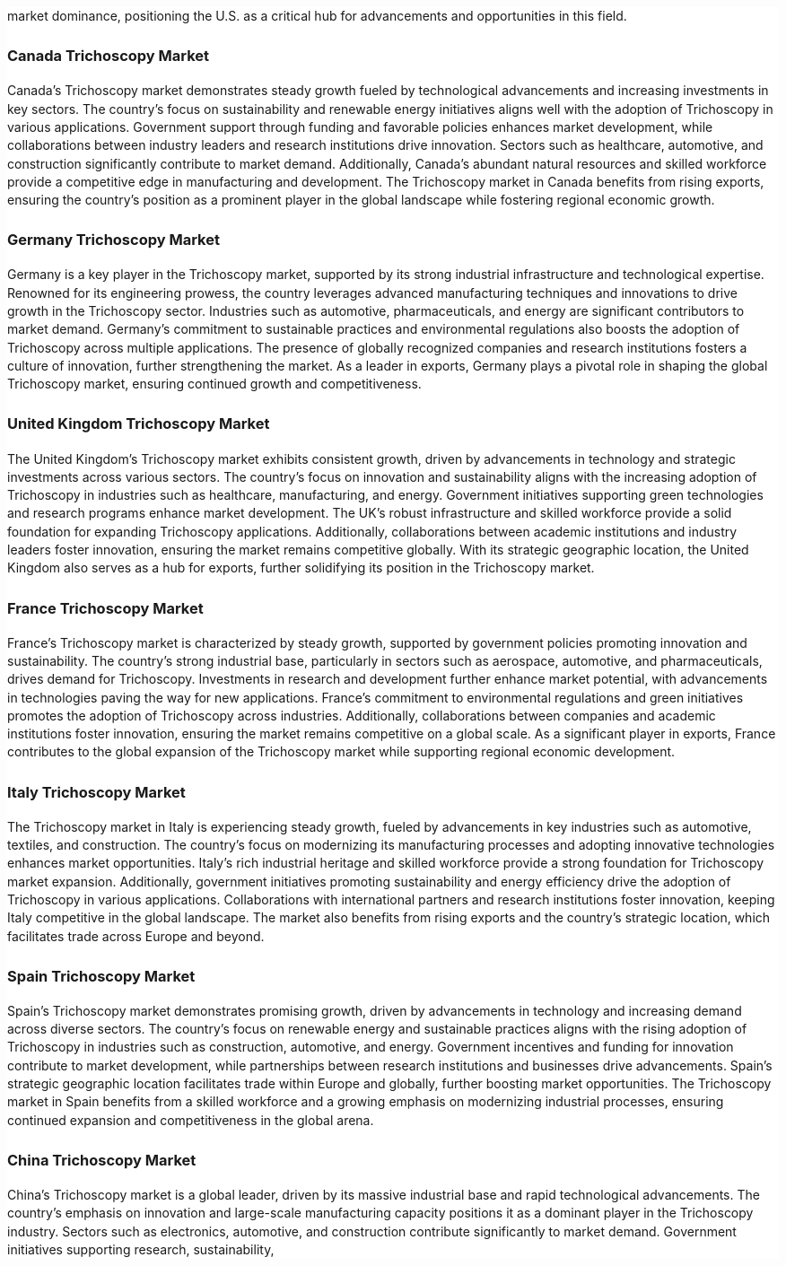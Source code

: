 market dominance, positioning the U.S. as a critical hub for advancements and opportunities in this field.</p><h3>Canada Trichoscopy Market</h3><p>Canada&rsquo;s Trichoscopy market demonstrates steady growth fueled by technological advancements and increasing investments in key sectors. The country&rsquo;s focus on sustainability and renewable energy initiatives aligns well with the adoption of Trichoscopy in various applications. Government support through funding and favorable policies enhances market development, while collaborations between industry leaders and research institutions drive innovation. Sectors such as healthcare, automotive, and construction significantly contribute to market demand. Additionally, Canada&rsquo;s abundant natural resources and skilled workforce provide a competitive edge in manufacturing and development. The Trichoscopy market in Canada benefits from rising exports, ensuring the country&rsquo;s position as a prominent player in the global landscape while fostering regional economic growth.</p><h3>Germany Trichoscopy Market</h3><p>Germany is a key player in the Trichoscopy market, supported by its strong industrial infrastructure and technological expertise. Renowned for its engineering prowess, the country leverages advanced manufacturing techniques and innovations to drive growth in the Trichoscopy sector. Industries such as automotive, pharmaceuticals, and energy are significant contributors to market demand. Germany&rsquo;s commitment to sustainable practices and environmental regulations also boosts the adoption of Trichoscopy across multiple applications. The presence of globally recognized companies and research institutions fosters a culture of innovation, further strengthening the market. As a leader in exports, Germany plays a pivotal role in shaping the global Trichoscopy market, ensuring continued growth and competitiveness.</p><h3>United Kingdom Trichoscopy Market</h3><p>The United Kingdom&rsquo;s Trichoscopy market exhibits consistent growth, driven by advancements in technology and strategic investments across various sectors. The country&rsquo;s focus on innovation and sustainability aligns with the increasing adoption of Trichoscopy in industries such as healthcare, manufacturing, and energy. Government initiatives supporting green technologies and research programs enhance market development. The UK&rsquo;s robust infrastructure and skilled workforce provide a solid foundation for expanding Trichoscopy applications. Additionally, collaborations between academic institutions and industry leaders foster innovation, ensuring the market remains competitive globally. With its strategic geographic location, the United Kingdom also serves as a hub for exports, further solidifying its position in the Trichoscopy market.</p><h3>France Trichoscopy Market</h3><p>France&rsquo;s Trichoscopy market is characterized by steady growth, supported by government policies promoting innovation and sustainability. The country&rsquo;s strong industrial base, particularly in sectors such as aerospace, automotive, and pharmaceuticals, drives demand for Trichoscopy. Investments in research and development further enhance market potential, with advancements in technologies paving the way for new applications. France&rsquo;s commitment to environmental regulations and green initiatives promotes the adoption of Trichoscopy across industries. Additionally, collaborations between companies and academic institutions foster innovation, ensuring the market remains competitive on a global scale. As a significant player in exports, France contributes to the global expansion of the Trichoscopy market while supporting regional economic development.</p><h3>Italy Trichoscopy Market</h3><p>The Trichoscopy market in Italy is experiencing steady growth, fueled by advancements in key industries such as automotive, textiles, and construction. The country&rsquo;s focus on modernizing its manufacturing processes and adopting innovative technologies enhances market opportunities. Italy&rsquo;s rich industrial heritage and skilled workforce provide a strong foundation for Trichoscopy market expansion. Additionally, government initiatives promoting sustainability and energy efficiency drive the adoption of Trichoscopy in various applications. Collaborations with international partners and research institutions foster innovation, keeping Italy competitive in the global landscape. The market also benefits from rising exports and the country&rsquo;s strategic location, which facilitates trade across Europe and beyond.</p><h3>Spain Trichoscopy Market</h3><p>Spain&rsquo;s Trichoscopy market demonstrates promising growth, driven by advancements in technology and increasing demand across diverse sectors. The country&rsquo;s focus on renewable energy and sustainable practices aligns with the rising adoption of Trichoscopy in industries such as construction, automotive, and energy. Government incentives and funding for innovation contribute to market development, while partnerships between research institutions and businesses drive advancements. Spain&rsquo;s strategic geographic location facilitates trade within Europe and globally, further boosting market opportunities. The Trichoscopy market in Spain benefits from a skilled workforce and a growing emphasis on modernizing industrial processes, ensuring continued expansion and competitiveness in the global arena.</p><h3>China Trichoscopy Market</h3><p>China&rsquo;s Trichoscopy market is a global leader, driven by its massive industrial base and rapid technological advancements. The country&rsquo;s emphasis on innovation and large-scale manufacturing capacity positions it as a dominant player in the Trichoscopy industry. Sectors such as electronics, automotive, and construction contribute significantly to market demand. Government initiatives supporting research, sustainability,